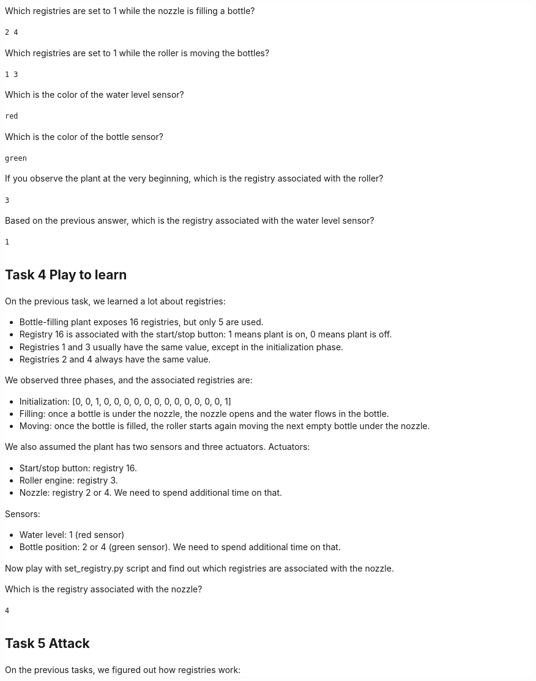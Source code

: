 Which registries are set to 1 while the nozzle is filling a bottle?

`2 4`

Which registries are set to 1 while the roller is moving the bottles?

`1 3`

Which is the color of the water level sensor?

`red`

Which is the color of the bottle sensor?

`green`

If you observe the plant at the very beginning, which is the registry associated with the roller?

`3`

Based on the previous answer, which is the registry associated with the water level sensor?

`1`

## Task 4 Play to learn

On the previous task, we learned a lot about registries:

- Bottle-filling plant exposes 16 registries, but only 5 are used.
- Registry 16 is associated with the start/stop button: 1 means plant is on, 0 means plant is off.
- Registries 1 and 3 usually have the same value, except in the initialization phase.
- Registries 2 and 4 always have the same value.

We observed three phases, and the associated registries are:

- Initialization: [0, 0, 1, 0, 0, 0, 0, 0, 0, 0, 0, 0, 0, 0, 0, 1]
- Filling: once a bottle is under the nozzle, the nozzle opens and the water flows in the bottle.
- Moving: once the bottle is filled, the roller starts again moving the next empty bottle under the nozzle.

We also assumed the plant has two sensors and three actuators. Actuators:

- Start/stop button: registry 16.
- Roller engine: registry 3.
- Nozzle: registry 2 or 4. We need to spend additional time on that.

Sensors:

- Water level: 1 (red sensor)
- Bottle position: 2 or 4 (green sensor). We need to spend additional time on that.

Now play with set_registry.py script and find out which registries are associated with the nozzle.

Which is the registry associated with the nozzle?

`4`

## Task 5 Attack

On the previous tasks, we figured out how registries work:
